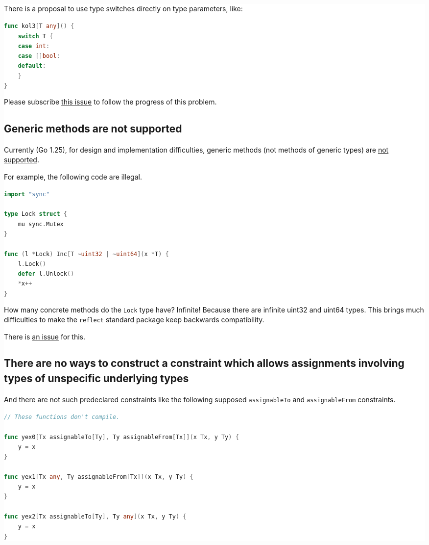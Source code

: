 There is a proposal to use type switches directly on type parameters, like:

```Go
func kol3[T any]() {
	switch T {
	case int:
	case []bool:
	default:
	}
}
```

Please subscribe [this issue](https://github.com/golang/go/issues/45380) to
follow the progress of this problem.

## Generic methods are not supported

Currently (Go 1.25), for design and implementation difficulties,
generic methods (not methods of generic types) are
[not supported](https://go.googlesource.com/proposal/+/refs/heads/master/design/43651-type-parameters.md#methods-may-not-take-additional-type-arguments).

For example, the following code are illegal.

```Go
import "sync"

type Lock struct {
	mu sync.Mutex
}

func (l *Lock) Inc[T ~uint32 | ~uint64](x *T) {
	l.Lock()
	defer l.Unlock()
	*x++
}
```

How many concrete methods do the `Lock` type have?
Infinite! Because there are infinite uint32 and uint64 types.
This brings much difficulties to make the `reflect` standard package keep backwards compatibility.

There is [an issue](https://github.com/golang/go/issues/49085) for this.

## There are no ways to construct a constraint which allows assignments involving types of unspecific underlying types

And there are not such predeclared constraints like the following supposed `assignableTo` and `assignableFrom` constraints.

```Go
// These functions don't compile.

func yex0[Tx assignableTo[Ty], Ty assignableFrom[Tx]](x Tx, y Ty) {
	y = x
}

func yex1[Tx any, Ty assignableFrom[Tx]](x Tx, y Ty) {
	y = x
}

func yex2[Tx assignableTo[Ty], Ty any](x Tx, y Ty) {
	y = x
}
```
